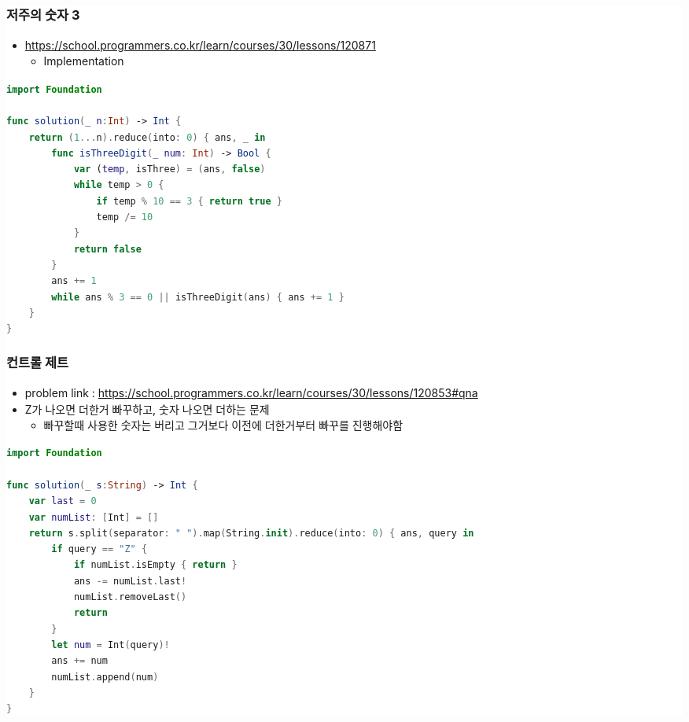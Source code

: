 

### 저주의 숫자 3

- https://school.programmers.co.kr/learn/courses/30/lessons/120871
  - Implementation

~~~swift
import Foundation

func solution(_ n:Int) -> Int {
    return (1...n).reduce(into: 0) { ans, _ in
        func isThreeDigit(_ num: Int) -> Bool {
            var (temp, isThree) = (ans, false)
            while temp > 0 {
                if temp % 10 == 3 { return true }
                temp /= 10
            }
            return false
        }
        ans += 1
        while ans % 3 == 0 || isThreeDigit(ans) { ans += 1 }                                 
    }
}
~~~



### 컨트롤 제트

- problem link : https://school.programmers.co.kr/learn/courses/30/lessons/120853#qna
- Z가 나오면 더한거 빠꾸하고, 숫자 나오면 더하는 문제
  - 빠꾸할때 사용한 숫자는 버리고 그거보다 이전에 더한거부터 빠꾸를 진행해야함

~~~swift
import Foundation

func solution(_ s:String) -> Int {
    var last = 0
    var numList: [Int] = []
    return s.split(separator: " ").map(String.init).reduce(into: 0) { ans, query in
        if query == "Z" { 
            if numList.isEmpty { return }
            ans -= numList.last!
            numList.removeLast()
            return
        }
        let num = Int(query)!
        ans += num
        numList.append(num)
    }
}
~~~

